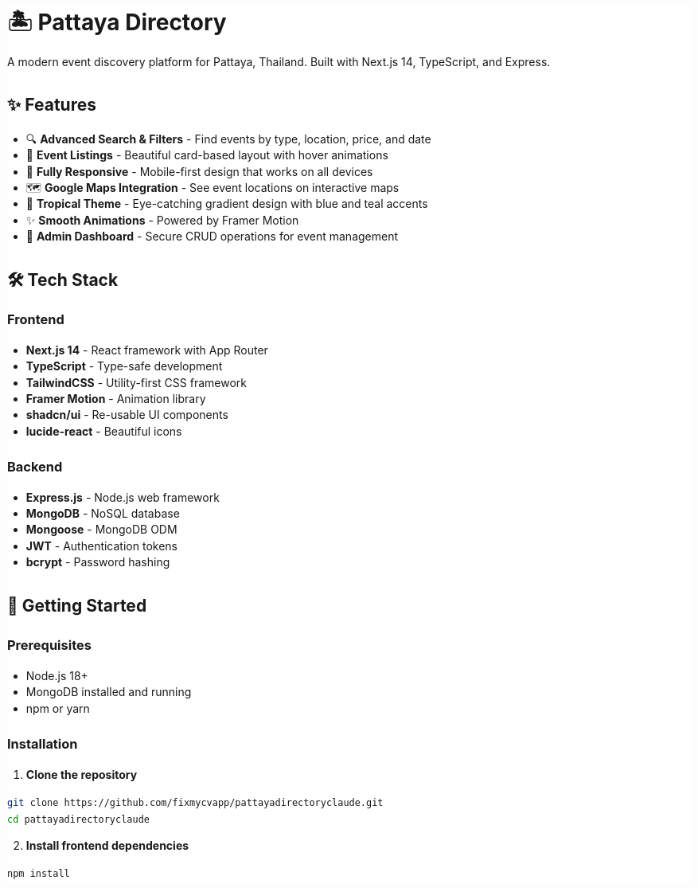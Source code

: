 # 🏝️ Pattaya Directory

A modern event discovery platform for Pattaya, Thailand. Built with Next.js 14, TypeScript, and Express.

## ✨ Features

- 🔍 **Advanced Search & Filters** - Find events by type, location, price, and date
- 🎫 **Event Listings** - Beautiful card-based layout with hover animations
- 📱 **Fully Responsive** - Mobile-first design that works on all devices
- 🗺️ **Google Maps Integration** - See event locations on interactive maps
- 🎨 **Tropical Theme** - Eye-catching gradient design with blue and teal accents
- ✨ **Smooth Animations** - Powered by Framer Motion
- 🔐 **Admin Dashboard** - Secure CRUD operations for event management

## 🛠️ Tech Stack

### Frontend
- **Next.js 14** - React framework with App Router
- **TypeScript** - Type-safe development
- **TailwindCSS** - Utility-first CSS framework
- **Framer Motion** - Animation library
- **shadcn/ui** - Re-usable UI components
- **lucide-react** - Beautiful icons

### Backend
- **Express.js** - Node.js web framework
- **MongoDB** - NoSQL database
- **Mongoose** - MongoDB ODM
- **JWT** - Authentication tokens
- **bcrypt** - Password hashing

## 🚀 Getting Started

### Prerequisites
- Node.js 18+ 
- MongoDB installed and running
- npm or yarn

### Installation

1. **Clone the repository**
```bash
git clone https://github.com/fixmycvapp/pattayadirectoryclaude.git
cd pattayadirectoryclaude
```

2. **Install frontend dependencies**
```bash
npm install
```

